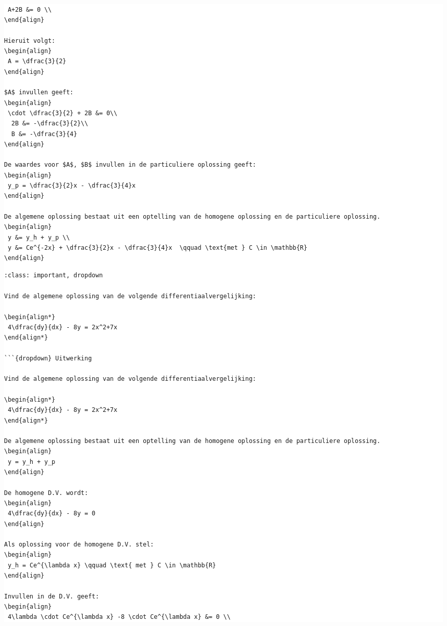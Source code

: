 ```{admonition} Voorbeeld 1: Polynoom
 A+2B &= 0 \\
\end{align}

Hieruit volgt:
\begin{align}
 A = \dfrac{3}{2}
\end{align}

$A$ invullen geeft:
\begin{align}
 \cdot \dfrac{3}{2} + 2B &= 0\\
  2B &= -\dfrac{3}{2}\\
  B &= -\dfrac{3}{4}
\end{align}

De waardes voor $A$, $B$ invullen in de particuliere oplossing geeft:
\begin{align}
 y_p = \dfrac{3}{2}x - \dfrac{3}{4}x
\end{align}

De algemene oplossing bestaat uit een optelling van de homogene oplossing en de particuliere oplossing.
\begin{align}
 y &= y_h + y_p \\
 y &= Ce^{-2x} + \dfrac{3}{2}x - \dfrac{3}{4}x  \qquad \text{met } C \in \mathbb{R}
\end{align}
```

````{admonition} Oefening 1
:class: important, dropdown

Vind de algemene oplossing van de volgende differentiaalvergelijking:

\begin{align*}
 4\dfrac{dy}{dx} - 8y = 2x^2+7x
\end{align*}

```{dropdown} Uitwerking

Vind de algemene oplossing van de volgende differentiaalvergelijking:

\begin{align*}
 4\dfrac{dy}{dx} - 8y = 2x^2+7x
\end{align*}

De algemene oplossing bestaat uit een optelling van de homogene oplossing en de particuliere oplossing.
\begin{align}
 y = y_h + y_p
\end{align}

De homogene D.V. wordt:
\begin{align}
 4\dfrac{dy}{dx} - 8y = 0
\end{align}

Als oplossing voor de homogene D.V. stel:
\begin{align}
 y_h = Ce^{\lambda x} \qquad \text{ met } C \in \mathbb{R}
\end{align}

Invullen in de D.V. geeft:
\begin{align}
 4\lambda \cdot Ce^{\lambda x} -8 \cdot Ce^{\lambda x} &= 0 \\
````
